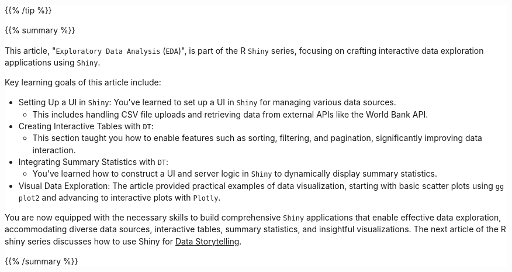 {{% /tip %}}


{{% summary %}}

This article, "`Exploratory Data Analysis` (`EDA`)", is part of the R `Shiny` series, focusing on crafting interactive data exploration applications using `Shiny`. 

Key learning goals of this article include:

- Setting Up a UI in `Shiny`: You've learned to set up a UI in `Shiny` for managing various data sources.
  - This includes handling CSV file uploads and retrieving data from external APIs like the World Bank API.
- Creating Interactive Tables with `DT`:
  - This section taught you how to enable features such as sorting, filtering, and pagination, significantly improving data interaction.
- Integrating Summary Statistics with `DT`:
  - You've learned how to construct a UI and server logic in `Shiny` to dynamically display summary statistics.
- Visual Data Exploration: The article provided practical examples of data visualization, starting with basic scatter plots using `ggplot2` and advancing to interactive plots with `Plotly`.

You are now equipped with the necessary skills to build comprehensive `Shiny` applications that enable effective data exploration, accommodating diverse data sources, interactive tables, summary statistics, and insightful visualizations.
The next article of the R shiny series discusses how to use Shiny for [Data Storytelling](/plotly).

{{% /summary %}}